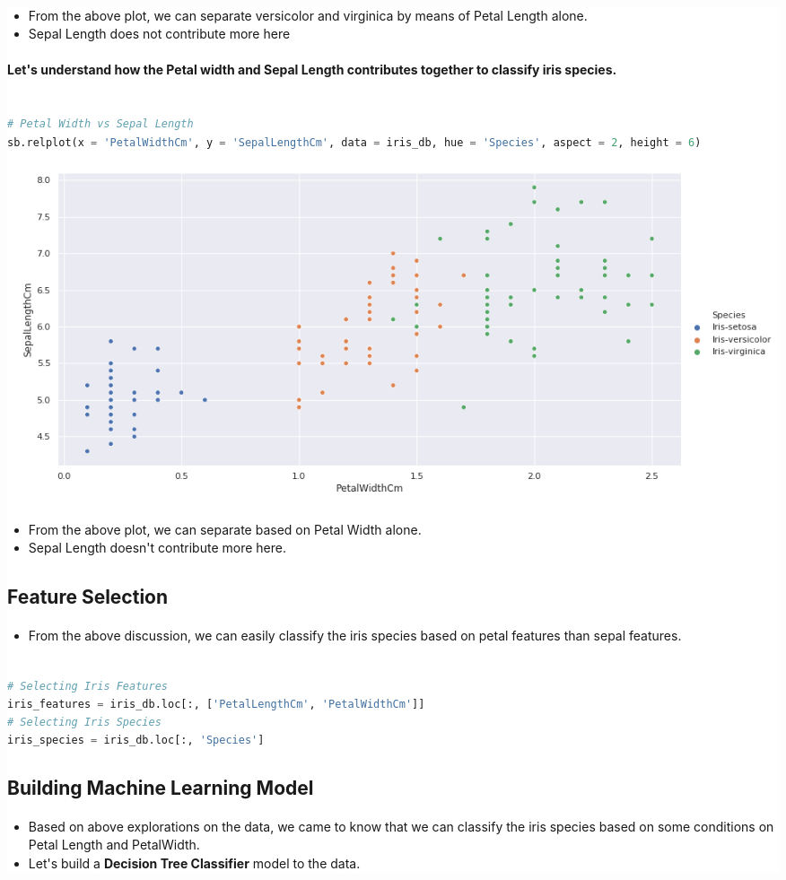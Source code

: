 - From the above plot, we can separate versicolor and virginica by means of Petal Length alone.
- Sepal Length does not contribute more here

#### Let's understand how the Petal width and Sepal Length contributes together to classify iris species.
```python

# Petal Width vs Sepal Length
sb.relplot(x = 'PetalWidthCm', y = 'SepalLengthCm', data = iris_db, hue = 'Species', aspect = 2, height = 6)

```
<div align="center"><img src="blog_images/petal_width_sepal_length.png"></div>

- From the above plot, we can separate based on Petal Width alone.
- Sepal Length doesn't contribute more here.

## Feature Selection
- From the above discussion, we can easily classify the iris species based on petal features than sepal features.

```python

# Selecting Iris Features
iris_features = iris_db.loc[:, ['PetalLengthCm', 'PetalWidthCm']]
# Selecting Iris Species
iris_species = iris_db.loc[:, 'Species']

```

## Building Machine Learning Model
- Based on above explorations on the data, we came to know that we can classify the iris species based on some conditions on Petal Length and PetalWidth.
- Let's build a **Decision Tree Classifier** model to the data.
